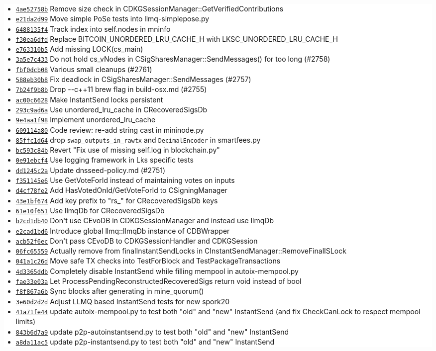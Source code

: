 - [`4ae52758b`](https://github.com/LKSCOIN/LKSCOIN/commit/4ae52758b) Remove size check in CDKGSessionManager::GetVerifiedContributions
- [`e21da2d99`](https://github.com/LKSCOIN/LKSCOIN/commit/e21da2d99) Move simple PoSe tests into llmq-simplepose.py
- [`6488135f4`](https://github.com/LKSCOIN/LKSCOIN/commit/6488135f4) Track index into self.nodes in mninfo
- [`f30ea6dfd`](https://github.com/LKSCOIN/LKSCOIN/commit/f30ea6dfd) Replace BITCOIN_UNORDERED_LRU_CACHE_H with LKSC_UNORDERED_LRU_CACHE_H
- [`e763310b5`](https://github.com/LKSCOIN/LKSCOIN/commit/e763310b5) Add missing LOCK(cs_main)
- [`3a5e7c433`](https://github.com/LKSCOIN/LKSCOIN/commit/3a5e7c433) Do not hold cs_vNodes in CSigSharesManager::SendMessages() for too long (#2758)
- [`fbf0dcb08`](https://github.com/LKSCOIN/LKSCOIN/commit/fbf0dcb08) Various small cleanups (#2761)
- [`588eb30b8`](https://github.com/LKSCOIN/LKSCOIN/commit/588eb30b8) Fix deadlock in CSigSharesManager::SendMessages (#2757)
- [`7b24f9b8b`](https://github.com/LKSCOIN/LKSCOIN/commit/7b24f9b8b) Drop --c++11 brew flag in build-osx.md (#2755)
- [`ac00c6628`](https://github.com/LKSCOIN/LKSCOIN/commit/ac00c6628) Make InstantSend locks persistent
- [`293c9ad6a`](https://github.com/LKSCOIN/LKSCOIN/commit/293c9ad6a) Use unordered_lru_cache in CRecoveredSigsDb
- [`9e4aa1f98`](https://github.com/LKSCOIN/LKSCOIN/commit/9e4aa1f98) Implement unordered_lru_cache
- [`609114a80`](https://github.com/LKSCOIN/LKSCOIN/commit/609114a80) Code review: re-add string cast in mininode.py
- [`85ffc1d64`](https://github.com/LKSCOIN/LKSCOIN/commit/85ffc1d64) drop `swap_outputs_in_rawtx` and `DecimalEncoder` in smartfees.py
- [`bc593c84b`](https://github.com/LKSCOIN/LKSCOIN/commit/bc593c84b) Revert "Fix use of missing self.log in blockchain.py"
- [`0e91ebcf4`](https://github.com/LKSCOIN/LKSCOIN/commit/0e91ebcf4) Use logging framework in Lks specific tests
- [`dd1245c2a`](https://github.com/LKSCOIN/LKSCOIN/commit/dd1245c2a) Update dnsseed-policy.md (#2751)
- [`f351145e6`](https://github.com/LKSCOIN/LKSCOIN/commit/f351145e6) Use GetVoteForId instead of maintaining votes on inputs
- [`d4cf78fe2`](https://github.com/LKSCOIN/LKSCOIN/commit/d4cf78fe2) Add HasVotedOnId/GetVoteForId to CSigningManager
- [`43e1bf674`](https://github.com/LKSCOIN/LKSCOIN/commit/43e1bf674) Add key prefix to "rs_" for CRecoveredSigsDb keys
- [`61e10f651`](https://github.com/LKSCOIN/LKSCOIN/commit/61e10f651) Use llmqDb for CRecoveredSigsDb
- [`b2cd1db40`](https://github.com/LKSCOIN/LKSCOIN/commit/b2cd1db40) Don't use CEvoDB in CDKGSessionManager and instead use llmqDb
- [`e2cad1bd6`](https://github.com/LKSCOIN/LKSCOIN/commit/e2cad1bd6) Introduce global llmq::llmqDb instance of CDBWrapper
- [`acb52f6ec`](https://github.com/LKSCOIN/LKSCOIN/commit/acb52f6ec) Don't pass CEvoDB to CDKGSessionHandler and CDKGSession
- [`06fc65559`](https://github.com/LKSCOIN/LKSCOIN/commit/06fc65559) Actually remove from finalInstantSendLocks in CInstantSendManager::RemoveFinalISLock
- [`041a1c26d`](https://github.com/LKSCOIN/LKSCOIN/commit/041a1c26d) Move safe TX checks into TestForBlock and TestPackageTransactions
- [`4d3365ddb`](https://github.com/LKSCOIN/LKSCOIN/commit/4d3365ddb) Completely disable InstantSend while filling mempool in autoix-mempool.py
- [`fae33e03a`](https://github.com/LKSCOIN/LKSCOIN/commit/fae33e03a) Let ProcessPendingReconstructedRecoveredSigs return void instead of bool
- [`f8f867a6b`](https://github.com/LKSCOIN/LKSCOIN/commit/f8f867a6b) Sync blocks after generating in mine_quorum()
- [`3e60d2d2d`](https://github.com/LKSCOIN/LKSCOIN/commit/3e60d2d2d) Adjust LLMQ based InstantSend tests for new spork20
- [`41a71fe44`](https://github.com/LKSCOIN/LKSCOIN/commit/41a71fe44) update autoix-mempool.py to test both "old" and "new" InstantSend (and fix CheckCanLock to respect mempool limits)
- [`843b6d7a9`](https://github.com/LKSCOIN/LKSCOIN/commit/843b6d7a9) update p2p-autoinstantsend.py to test both "old" and "new" InstantSend
- [`a8da11ac5`](https://github.com/LKSCOIN/LKSCOIN/commit/a8da11ac5) update p2p-instantsend.py to test both "old" and "new" InstantSend